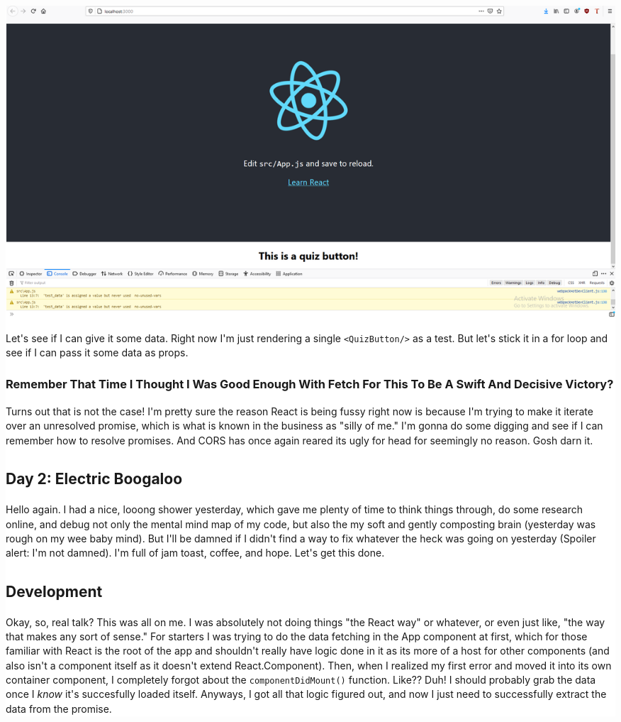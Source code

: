![A screenshot of the default react app with "This is a quiz button" at the bottom of the page](img/this-is-a-quiz-button.png)

Let's see if I can give it some data. Right now I'm just rendering a single `<QuizButton/>` as a test. But let's stick it in a for loop and see if I can pass it some data as props.

### Remember That Time I Thought I Was Good Enough With Fetch For This To Be A Swift And Decisive Victory?

Turns out that is not the case! I'm pretty sure the reason React is being fussy right now is because I'm trying to make it iterate over an unresolved promise, which is what is known in the business as "silly of me." I'm gonna do some digging and see if I can remember how to resolve promises. And CORS has once again reared its ugly for head for seemingly no reason. Gosh darn it.

## Day 2: Electric Boogaloo

Hello again. I had a nice, looong shower yesterday, which gave me plenty of time to think things through, do some research online, and debug not only the mental mind map of my code, but also the my soft and gently composting brain (yesterday was rough on my wee baby mind). But I'll be damned if I didn't find a way to fix whatever the heck was going on yesterday (Spoiler alert: I'm not damned). I'm full of jam toast, coffee, and hope. Let's get this done.

## Development

Okay, so, real talk? This was all on me. I was absolutely not doing things "the React way" or whatever, or even just like, "the way that makes any sort of sense." For starters I was trying to do the data fetching in the App component at first, which for those familiar with React is the root of the app and shouldn't really have logic done in it as its more of a host for other components (and also isn't a component itself as it doesn't extend React.Component). Then, when I realized my first error and moved it into its own container component, I completely forgot about the `componentDidMount()` function. Like?? Duh! I should probably grab the data once I _know_ it's succesfully loaded itself. Anyways, I got all that logic figured out, and now I just need to successfully extract the data from the promise.
